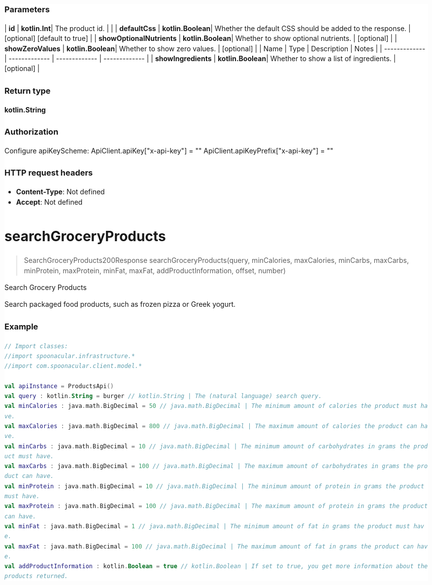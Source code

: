### Parameters
| **id** | **kotlin.Int**| The product id. | |
| **defaultCss** | **kotlin.Boolean**| Whether the default CSS should be added to the response. | [optional] [default to true] |
| **showOptionalNutrients** | **kotlin.Boolean**| Whether to show optional nutrients. | [optional] |
| **showZeroValues** | **kotlin.Boolean**| Whether to show zero values. | [optional] |
| Name | Type | Description  | Notes |
| ------------- | ------------- | ------------- | ------------- |
| **showIngredients** | **kotlin.Boolean**| Whether to show a list of ingredients. | [optional] |

### Return type

**kotlin.String**

### Authorization


Configure apiKeyScheme:
    ApiClient.apiKey["x-api-key"] = ""
    ApiClient.apiKeyPrefix["x-api-key"] = ""

### HTTP request headers

 - **Content-Type**: Not defined
 - **Accept**: Not defined

<a id="searchGroceryProducts"></a>
# **searchGroceryProducts**
> SearchGroceryProducts200Response searchGroceryProducts(query, minCalories, maxCalories, minCarbs, maxCarbs, minProtein, maxProtein, minFat, maxFat, addProductInformation, offset, number)

Search Grocery Products

Search packaged food products, such as frozen pizza or Greek yogurt.

### Example
```kotlin
// Import classes:
//import spoonacular.infrastructure.*
//import com.spoonacular.client.model.*

val apiInstance = ProductsApi()
val query : kotlin.String = burger // kotlin.String | The (natural language) search query.
val minCalories : java.math.BigDecimal = 50 // java.math.BigDecimal | The minimum amount of calories the product must have.
val maxCalories : java.math.BigDecimal = 800 // java.math.BigDecimal | The maximum amount of calories the product can have.
val minCarbs : java.math.BigDecimal = 10 // java.math.BigDecimal | The minimum amount of carbohydrates in grams the product must have.
val maxCarbs : java.math.BigDecimal = 100 // java.math.BigDecimal | The maximum amount of carbohydrates in grams the product can have.
val minProtein : java.math.BigDecimal = 10 // java.math.BigDecimal | The minimum amount of protein in grams the product must have.
val maxProtein : java.math.BigDecimal = 100 // java.math.BigDecimal | The maximum amount of protein in grams the product can have.
val minFat : java.math.BigDecimal = 1 // java.math.BigDecimal | The minimum amount of fat in grams the product must have.
val maxFat : java.math.BigDecimal = 100 // java.math.BigDecimal | The maximum amount of fat in grams the product can have.
val addProductInformation : kotlin.Boolean = true // kotlin.Boolean | If set to true, you get more information about the products returned.
```